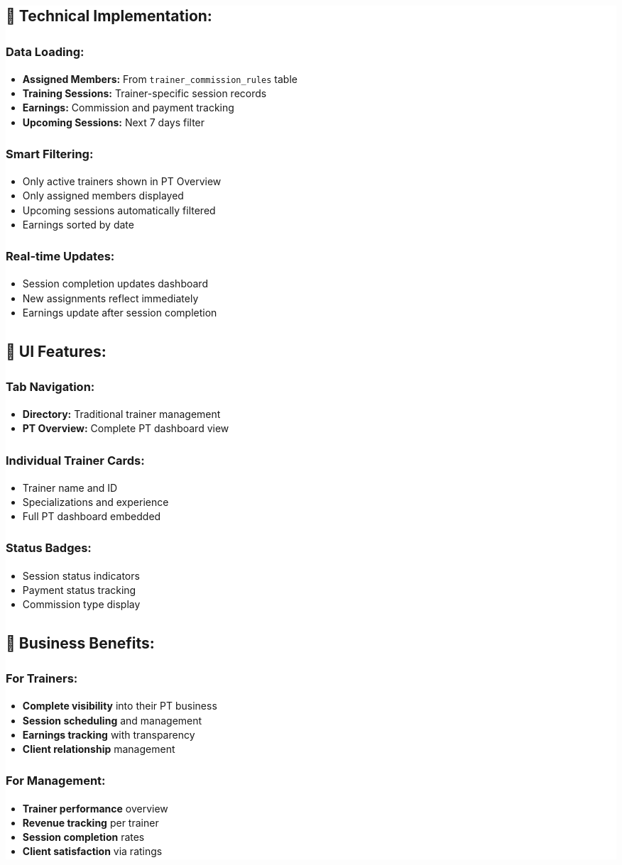 ## 🔧 **Technical Implementation:**

### **Data Loading:**
- **Assigned Members:** From `trainer_commission_rules` table
- **Training Sessions:** Trainer-specific session records
- **Earnings:** Commission and payment tracking
- **Upcoming Sessions:** Next 7 days filter

### **Smart Filtering:**
- Only active trainers shown in PT Overview
- Only assigned members displayed
- Upcoming sessions automatically filtered
- Earnings sorted by date

### **Real-time Updates:**
- Session completion updates dashboard
- New assignments reflect immediately
- Earnings update after session completion

## 📱 **UI Features:**

### **Tab Navigation:**
- **Directory:** Traditional trainer management
- **PT Overview:** Complete PT dashboard view

### **Individual Trainer Cards:**
- Trainer name and ID
- Specializations and experience
- Full PT dashboard embedded

### **Status Badges:**
- Session status indicators
- Payment status tracking
- Commission type display

## 🎯 **Business Benefits:**

### **For Trainers:**
- **Complete visibility** into their PT business
- **Session scheduling** and management
- **Earnings tracking** with transparency
- **Client relationship** management

### **For Management:**
- **Trainer performance** overview
- **Revenue tracking** per trainer
- **Session completion** rates
- **Client satisfaction** via ratings
